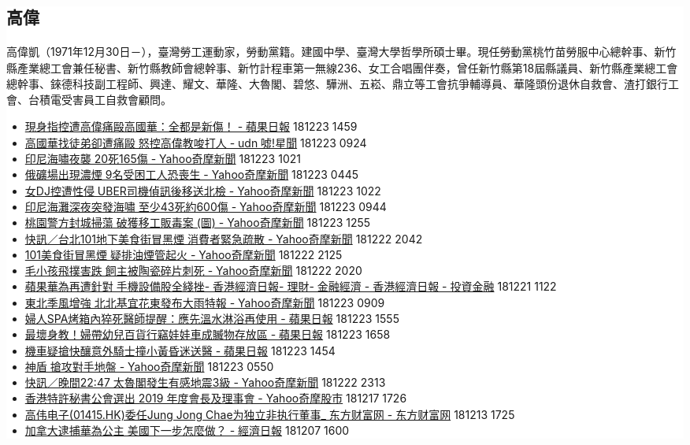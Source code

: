 ## 高偉

高偉凱（1971年12月30日－），臺灣勞工運動家，勞動黨籍。建國中學、臺灣大學哲學所碩士畢。現任勞動黨桃竹苗勞服中心總幹事、新竹縣產業總工會兼任秘書、新竹縣教師會總幹事、新竹計程車第一無線236、女工合唱團伴奏，曾任新竹縣第18屆縣議員、新竹縣產業總工會總幹事、錸德科技副工程師、興達、耀文、華隆、大魯閣、碧悠、驊洲、五崧、鼎立等工會抗爭輔導員、華隆頭份退休自救會、渣打銀行工會、台積電受害員工自救會顧問。
- [現身指控遭高偉痛毆高國華：全都是新傷！ - 蘋果日報](https://tw.appledaily.com/new/realtime/20181223/1488468/ "現身指控遭高偉痛毆高國華：全都是新傷！ - 蘋果日報") 181223 1459
- [高國華找徒弟卻遭痛毆 怒控高偉教唆打人 - udn 噓!星聞](https://stars.udn.com/star/story/10088/3553042 "高國華找徒弟卻遭痛毆 怒控高偉教唆打人 - udn 噓!星聞") 181223 0924
- [印尼海嘯夜襲 20死165傷 - Yahoo奇摩新聞](https://tw.news.yahoo.com/%E5%8D%B0%E5%B0%BC%E6%B5%B7%E5%98%AF%E5%A4%9C%E8%A5%B2-20%E6%AD%BB165%E5%82%B7-022102713.html "印尼海嘯夜襲 20死165傷 - Yahoo奇摩新聞") 181223 1021
- [俄礦場出現濃煙 9名受困工人恐喪生 - Yahoo奇摩新聞](https://tw.news.yahoo.com/%E4%BF%84%E7%A4%A6%E5%A0%B4%E5%87%BA%E7%8F%BE%E6%BF%83%E7%85%99-9%E5%90%8D%E5%8F%97%E5%9B%B0%E5%B7%A5%E4%BA%BA%E6%81%90%E5%96%AA%E7%94%9F-204539397.html "俄礦場出現濃煙 9名受困工人恐喪生 - Yahoo奇摩新聞") 181223 0445
- [女DJ控遭性侵 UBER司機偵訊後移送北檢 - Yahoo奇摩新聞](https://tw.news.yahoo.com/video/%E5%A5%B3dj%E6%8E%A7%E9%81%AD%E6%80%A7%E4%BE%B5-uber%E5%8F%B8%E6%A9%9F%E5%81%B5%E8%A8%8A%E5%BE%8C%E7%A7%BB%E9%80%81%E5%8C%97%E6%AA%A2-020410593.html "女DJ控遭性侵 UBER司機偵訊後移送北檢 - Yahoo奇摩新聞") 181223 1022
- [印尼海灘深夜突發海嘯 至少43死約600傷 - Yahoo奇摩新聞](https://tw.news.yahoo.com/%E5%8D%B0%E5%B0%BC%E6%B5%B7%E7%81%98%E6%B7%B1%E5%A4%9C%E7%AA%81%E7%99%BC%E6%B5%B7%E5%98%AF-%E8%87%B3%E5%B0%9120%E6%AD%BB165%E5%82%B7-002459571.html "印尼海灘深夜突發海嘯 至少43死約600傷 - Yahoo奇摩新聞") 181223 0944
- [桃園警方封城掃蕩 破獲移工販毒案 (圖) - Yahoo奇摩新聞](https://tw.news.yahoo.com/%E6%A1%83%E5%9C%92%E8%AD%A6%E6%96%B9%E5%B0%81%E5%9F%8E%E6%8E%83%E8%95%A9-%E7%A0%B4%E7%8D%B2%E7%A7%BB%E5%B7%A5%E8%B2%A9%E6%AF%92%E6%A1%88-%E5%9C%96-045541849.html "桃園警方封城掃蕩 破獲移工販毒案 (圖) - Yahoo奇摩新聞") 181223 1255
- [快訊／台北101地下美食街冒黑煙 消費者緊急疏散 - Yahoo奇摩新聞](https://tw.news.yahoo.com/%E5%BF%AB%E8%A8%8A-%E5%8F%B0%E5%8C%97101%E5%9C%B0%E4%B8%8B%E7%BE%8E%E9%A3%9F%E8%A1%97%E5%86%92%E9%BB%91%E7%85%99-%E6%B6%88%E8%B2%BB%E8%80%85%E7%B7%8A%E6%80%A5%E7%96%8F%E6%95%A3-124225292.html "快訊／台北101地下美食街冒黑煙 消費者緊急疏散 - Yahoo奇摩新聞") 181222 2042
- [101美食街冒黑煙 疑排油煙管起火 - Yahoo奇摩新聞](https://tw.news.yahoo.com/%E5%8F%B0%E5%8C%97101%E7%BE%8E%E9%A3%9F%E8%A1%97%E5%82%B3%E5%A4%B1%E7%81%AB-%E8%AD%A6%E6%B6%88%E4%BA%86%E8%A7%A3%E4%B8%AD-122021383.html "101美食街冒黑煙 疑排油煙管起火 - Yahoo奇摩新聞") 181222 2125
- [毛小孩飛撲害跌 飼主被陶瓷碎片刺死 - Yahoo奇摩新聞](https://tw.news.yahoo.com/video/%E6%AF%9B%E5%B0%8F%E5%AD%A9%E9%A3%9B%E6%92%B2%E5%AE%B3%E8%B7%8C-%E9%A3%BC%E4%B8%BB%E8%A2%AB%E9%99%B6%E7%93%B7%E7%A2%8E%E7%89%87%E5%88%BA%E6%AD%BB-122000236.html "毛小孩飛撲害跌 飼主被陶瓷碎片刺死 - Yahoo奇摩新聞") 181222 2020
- [蘋果華為再遭針對 手機設備股全綫挫- 香港經濟日報- 理財- 金融經濟 - 香港經濟日報 - 投資金融](https://wealth.hket.com/article/2235446/%E8%98%8B%E6%9E%9C%E8%8F%AF%E7%82%BA%E5%86%8D%E9%81%AD%E9%87%9D%E5%B0%8D%C2%A0%20%E6%89%8B%E6%A9%9F%E8%A8%AD%E5%82%99%E8%82%A1%E5%85%A8%E7%B6%AB%E6%8C%AB "蘋果華為再遭針對 手機設備股全綫挫- 香港經濟日報- 理財- 金融經濟 - 香港經濟日報 - 投資金融") 181221 1122
- [東北季風增強 北北基宜花東發布大雨特報 - Yahoo奇摩新聞](https://tw.news.yahoo.com/%E6%9D%B1%E5%8C%97%E5%AD%A3%E9%A2%A8%E5%A2%9E%E5%BC%B7-%E5%8C%97%E5%8C%97%E5%9F%BA%E5%AE%9C%E8%8A%B1%E6%9D%B1%E7%99%BC%E5%B8%83%E5%A4%A7%E9%9B%A8%E7%89%B9%E5%A0%B1-010945490.html "東北季風增強 北北基宜花東發布大雨特報 - Yahoo奇摩新聞") 181223 0909
- [婦人SPA烤箱內猝死醫師提醒：應先溫水淋浴再使用 - 蘋果日報](https://tw.appledaily.com/new/realtime/20181223/1488524/ "婦人SPA烤箱內猝死醫師提醒：應先溫水淋浴再使用 - 蘋果日報") 181223 1555
- [最壞身教！婦帶幼兒百貨行竊娃娃車成贓物存放區 - 蘋果日報](https://tw.appledaily.com/new/realtime/20181223/1488573/ "最壞身教！婦帶幼兒百貨行竊娃娃車成贓物存放區 - 蘋果日報") 181223 1658
- [機車疑搶快釀意外騎士撞小黃昏迷送醫 - 蘋果日報](https://tw.appledaily.com/new/realtime/20181223/1488502/ "機車疑搶快釀意外騎士撞小黃昏迷送醫 - 蘋果日報") 181223 1454
- [神盾 搶攻對手地盤 - Yahoo奇摩新聞](https://tw.news.yahoo.com/%E7%A5%9E%E7%9B%BE-%E6%90%B6%E6%94%BB%E5%B0%8D%E6%89%8B%E5%9C%B0%E7%9B%A4-215007798--finance.html "神盾 搶攻對手地盤 - Yahoo奇摩新聞") 181223 0550
- [快訊／晚間22:47 太魯閣發生有感地震3級 - Yahoo奇摩新聞](https://tw.news.yahoo.com/%E5%BF%AB%E8%A8%8A-%E6%99%9A%E9%96%9322-47-%E5%A4%AA%E9%AD%AF%E9%96%A3%E7%99%BC%E7%94%9F%E6%9C%89%E6%84%9F%E5%9C%B0%E9%9C%873%E7%B4%9A-151343798.html "快訊／晚間22:47 太魯閣發生有感地震3級 - Yahoo奇摩新聞") 181222 2313
- [香港特許秘書公會選出 2019 年度會長及理事會 - Yahoo奇摩股市](https://tw.stock.yahoo.com/news/%E9%A6%99%E6%B8%AF%E7%89%B9%E8%A8%B1%E7%A7%98%E6%9B%B8%E5%85%AC%E6%9C%83%E9%81%B8%E5%87%BA-2019-%E5%B9%B4%E5%BA%A6%E6%9C%83%E9%95%B7%E5%8F%8A%E7%90%86%E4%BA%8B%E6%9C%83-092600714.html "香港特許秘書公會選出 2019 年度會長及理事會 - Yahoo奇摩股市") 181217 1726
- [高伟电子(01415.HK)委任Jung Jong Chae为独立非执行董事_ 东方财富网 - 东方财富网](http://hk.eastmoney.com/a/201812131005787716.html "高伟电子(01415.HK)委任Jung Jong Chae为独立非执行董事_ 东方财富网 - 东方财富网") 181213 1725
- [加拿大逮捕華為公主 美國下一步怎麼做？ - 經濟日報](https://money.udn.com/money/story/5599/3523964 "加拿大逮捕華為公主 美國下一步怎麼做？ - 經濟日報") 181207 1600
